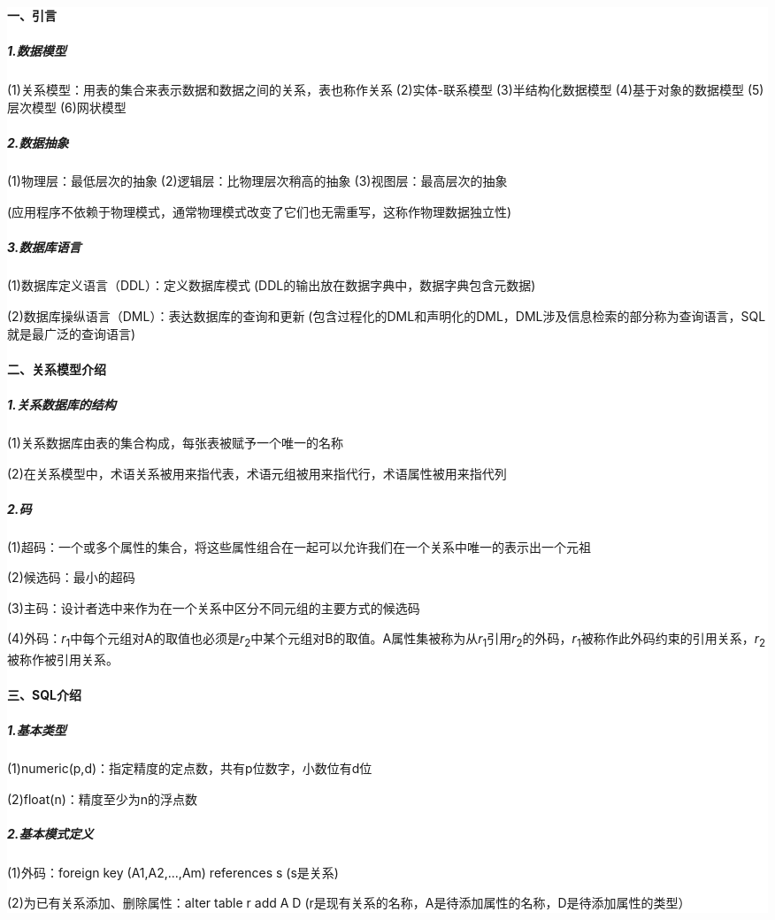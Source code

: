 #### 一、引言

##### 1.数据模型

(1)关系模型：用表的集合来表示数据和数据之间的关系，表也称作关系
(2)实体-联系模型
(3)半结构化数据模型
(4)基于对象的数据模型
(5)层次模型
(6)网状模型

##### 2.数据抽象

(1)物理层：最低层次的抽象
(2)逻辑层：比物理层次稍高的抽象
(3)视图层：最高层次的抽象

(应用程序不依赖于物理模式，通常物理模式改变了它们也无需重写，这称作物理数据独立性)

##### 3.数据库语言

(1)数据库定义语言（DDL）：定义数据库模式
(DDL的输出放在数据字典中，数据字典包含元数据)

(2)数据库操纵语言（DML）：表达数据库的查询和更新
(包含过程化的DML和声明化的DML，DML涉及信息检索的部分称为查询语言，SQL就是最广泛的查询语言)

#### 二、关系模型介绍

##### 1.关系数据库的结构

(1)关系数据库由表的集合构成，每张表被赋予一个唯一的名称

(2)在关系模型中，术语关系被用来指代表，术语元组被用来指代行，术语属性被用来指代列

##### 2.码

(1)超码：一个或多个属性的集合，将这些属性组合在一起可以允许我们在一个关系中唯一的表示出一个元祖

(2)候选码：最小的超码

(3)主码：设计者选中来作为在一个关系中区分不同元组的主要方式的候选码

(4)外码：$r_1$中每个元组对A的取值也必须是$r_2$中某个元组对B的取值。A属性集被称为从$r_1$引用$r_2$的外码，$r_1$被称作此外码约束的引用关系，$r_2$被称作被引用关系。

#### 三、SQL介绍

##### 1.基本类型

(1)numeric(p,d)：指定精度的定点数，共有p位数字，小数位有d位

(2)float(n)：精度至少为n的浮点数

##### 2.基本模式定义

(1)外码：foreign key (A1,A2,...,Am) references s
(s是关系)

(2)为已有关系添加、删除属性：alter table r add A D
(r是现有关系的名称，A是待添加属性的名称，D是待添加属性的类型）
